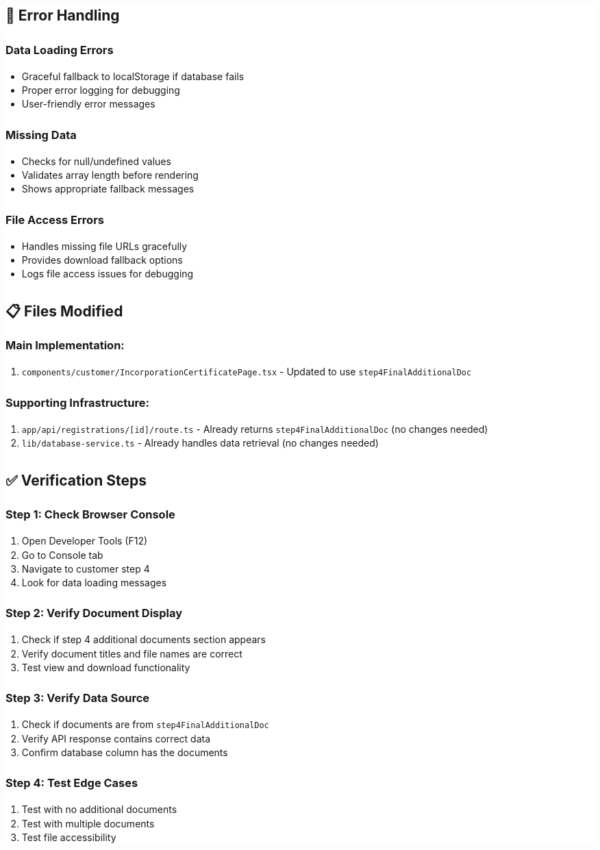 ## 🚨 **Error Handling**

### **Data Loading Errors**
- Graceful fallback to localStorage if database fails
- Proper error logging for debugging
- User-friendly error messages

### **Missing Data**
- Checks for null/undefined values
- Validates array length before rendering
- Shows appropriate fallback messages

### **File Access Errors**
- Handles missing file URLs gracefully
- Provides download fallback options
- Logs file access issues for debugging

## 📋 **Files Modified**

### **Main Implementation:**
1. `components/customer/IncorporationCertificatePage.tsx` - Updated to use `step4FinalAdditionalDoc`

### **Supporting Infrastructure:**
1. `app/api/registrations/[id]/route.ts` - Already returns `step4FinalAdditionalDoc` (no changes needed)
2. `lib/database-service.ts` - Already handles data retrieval (no changes needed)

## ✅ **Verification Steps**

### **Step 1: Check Browser Console**
1. Open Developer Tools (F12)
2. Go to Console tab
3. Navigate to customer step 4
4. Look for data loading messages

### **Step 2: Verify Document Display**
1. Check if step 4 additional documents section appears
2. Verify document titles and file names are correct
3. Test view and download functionality

### **Step 3: Verify Data Source**
1. Check if documents are from `step4FinalAdditionalDoc`
2. Verify API response contains correct data
3. Confirm database column has the documents

### **Step 4: Test Edge Cases**
1. Test with no additional documents
2. Test with multiple documents
3. Test file accessibility
